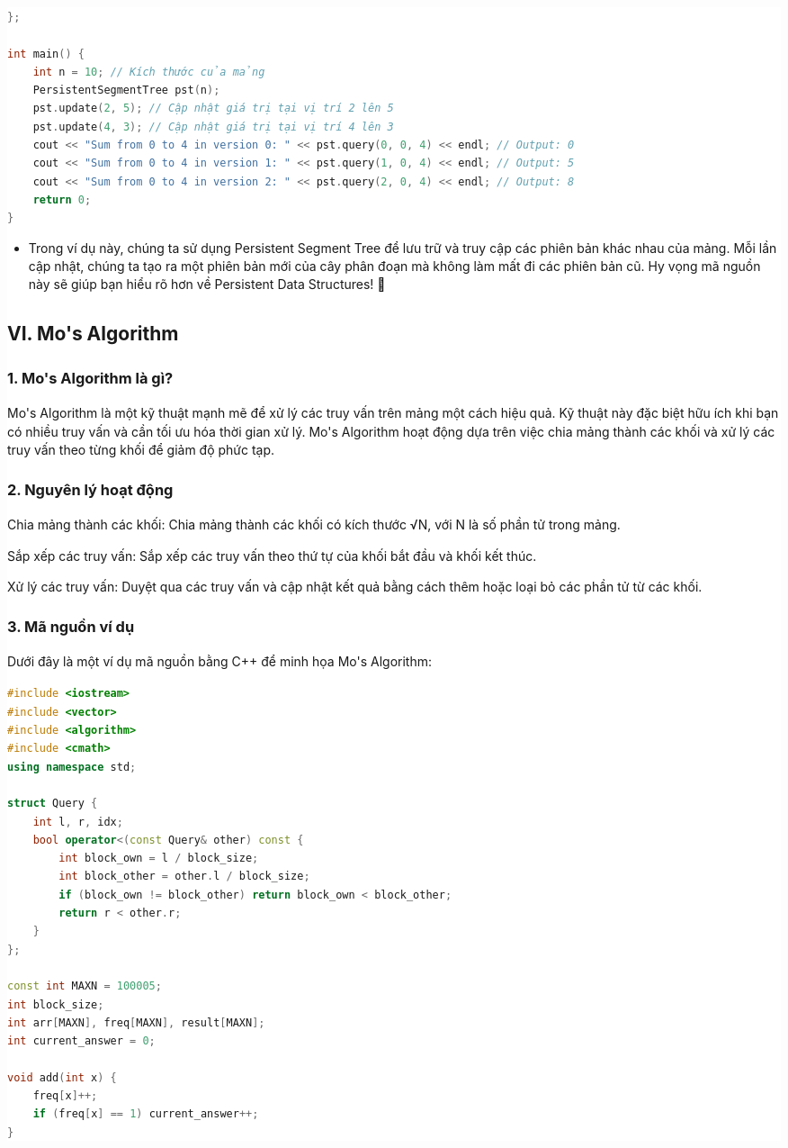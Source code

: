 ``` cpp
};

int main() {
    int n = 10; // Kích thước của mảng
    PersistentSegmentTree pst(n);
    pst.update(2, 5); // Cập nhật giá trị tại vị trí 2 lên 5
    pst.update(4, 3); // Cập nhật giá trị tại vị trí 4 lên 3
    cout << "Sum from 0 to 4 in version 0: " << pst.query(0, 0, 4) << endl; // Output: 0
    cout << "Sum from 0 to 4 in version 1: " << pst.query(1, 0, 4) << endl; // Output: 5
    cout << "Sum from 0 to 4 in version 2: " << pst.query(2, 0, 4) << endl; // Output: 8
    return 0;
}
```
- Trong ví dụ này, chúng ta sử dụng Persistent Segment Tree để lưu trữ và truy cập các phiên bản khác nhau của mảng. Mỗi lần cập nhật, chúng ta tạo ra một phiên bản mới của cây phân đoạn mà không làm mất đi các phiên bản cũ. Hy vọng mã nguồn này sẽ giúp bạn hiểu rõ hơn về Persistent Data Structures! 🚀

## VI. Mo's Algorithm
### 1. Mo's Algorithm là gì?
Mo's Algorithm là một kỹ thuật mạnh mẽ để xử lý các truy vấn trên mảng một cách hiệu quả. Kỹ thuật này đặc biệt hữu ích khi bạn có nhiều truy vấn và cần tối ưu hóa thời gian xử lý. Mo's Algorithm hoạt động dựa trên việc chia mảng thành các khối và xử lý các truy vấn theo từng khối để giảm độ phức tạp.

### 2. Nguyên lý hoạt động
Chia mảng thành các khối: Chia mảng thành các khối có kích thước √N, với N là số phần tử trong mảng.

Sắp xếp các truy vấn: Sắp xếp các truy vấn theo thứ tự của khối bắt đầu và khối kết thúc.

Xử lý các truy vấn: Duyệt qua các truy vấn và cập nhật kết quả bằng cách thêm hoặc loại bỏ các phần tử từ các khối.

### 3. Mã nguồn ví dụ
Dưới đây là một ví dụ mã nguồn bằng C++ để minh họa Mo's Algorithm:

``` cpp
#include <iostream>
#include <vector>
#include <algorithm>
#include <cmath>
using namespace std;

struct Query {
    int l, r, idx;
    bool operator<(const Query& other) const {
        int block_own = l / block_size;
        int block_other = other.l / block_size;
        if (block_own != block_other) return block_own < block_other;
        return r < other.r;
    }
};

const int MAXN = 100005;
int block_size;
int arr[MAXN], freq[MAXN], result[MAXN];
int current_answer = 0;

void add(int x) {
    freq[x]++;
    if (freq[x] == 1) current_answer++;
}
```